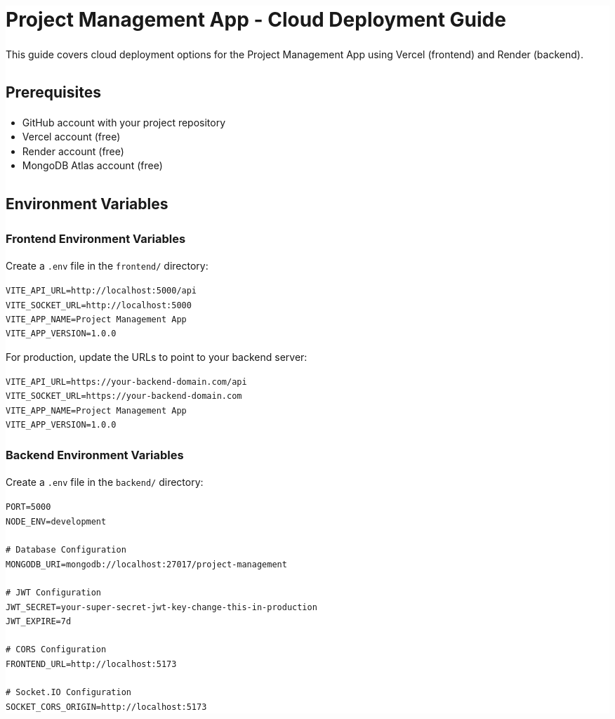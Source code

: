 # Project Management App - Cloud Deployment Guide

This guide covers cloud deployment options for the Project Management App using Vercel (frontend) and Render (backend).

## Prerequisites

- GitHub account with your project repository
- Vercel account (free)
- Render account (free)
- MongoDB Atlas account (free)

## Environment Variables

### Frontend Environment Variables

Create a `.env` file in the `frontend/` directory:

```env
VITE_API_URL=http://localhost:5000/api
VITE_SOCKET_URL=http://localhost:5000
VITE_APP_NAME=Project Management App
VITE_APP_VERSION=1.0.0
```

For production, update the URLs to point to your backend server:

```env
VITE_API_URL=https://your-backend-domain.com/api
VITE_SOCKET_URL=https://your-backend-domain.com
VITE_APP_NAME=Project Management App
VITE_APP_VERSION=1.0.0
```

### Backend Environment Variables

Create a `.env` file in the `backend/` directory:

```env
PORT=5000
NODE_ENV=development

# Database Configuration
MONGODB_URI=mongodb://localhost:27017/project-management

# JWT Configuration
JWT_SECRET=your-super-secret-jwt-key-change-this-in-production
JWT_EXPIRE=7d

# CORS Configuration
FRONTEND_URL=http://localhost:5173

# Socket.IO Configuration
SOCKET_CORS_ORIGIN=http://localhost:5173
```
